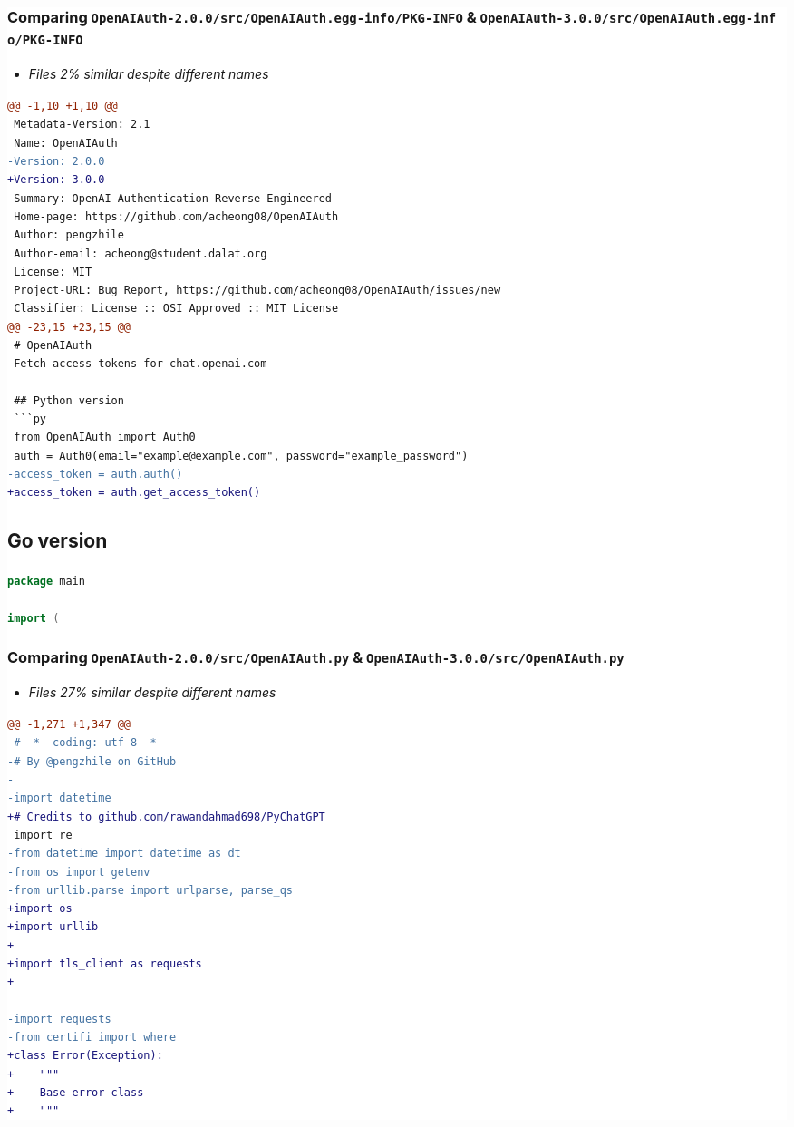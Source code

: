 ### Comparing `OpenAIAuth-2.0.0/src/OpenAIAuth.egg-info/PKG-INFO` & `OpenAIAuth-3.0.0/src/OpenAIAuth.egg-info/PKG-INFO`

 * *Files 2% similar despite different names*

```diff
@@ -1,10 +1,10 @@
 Metadata-Version: 2.1
 Name: OpenAIAuth
-Version: 2.0.0
+Version: 3.0.0
 Summary: OpenAI Authentication Reverse Engineered
 Home-page: https://github.com/acheong08/OpenAIAuth
 Author: pengzhile
 Author-email: acheong@student.dalat.org
 License: MIT
 Project-URL: Bug Report, https://github.com/acheong08/OpenAIAuth/issues/new
 Classifier: License :: OSI Approved :: MIT License
@@ -23,15 +23,15 @@
 # OpenAIAuth
 Fetch access tokens for chat.openai.com
 
 ## Python version
 ```py
 from OpenAIAuth import Auth0
 auth = Auth0(email="example@example.com", password="example_password")
-access_token = auth.auth()
+access_token = auth.get_access_token()
 ```
 
 ## Go version
 ```go
 package main
 
 import (
```

### Comparing `OpenAIAuth-2.0.0/src/OpenAIAuth.py` & `OpenAIAuth-3.0.0/src/OpenAIAuth.py`

 * *Files 27% similar despite different names*

```diff
@@ -1,271 +1,347 @@
-# -*- coding: utf-8 -*-
-# By @pengzhile on GitHub
-
-import datetime
+# Credits to github.com/rawandahmad698/PyChatGPT
 import re
-from datetime import datetime as dt
-from os import getenv
-from urllib.parse import urlparse, parse_qs
+import os
+import urllib
+
+import tls_client as requests
+
 
-import requests
-from certifi import where
+class Error(Exception):
+    """
+    Base error class
+    """
```